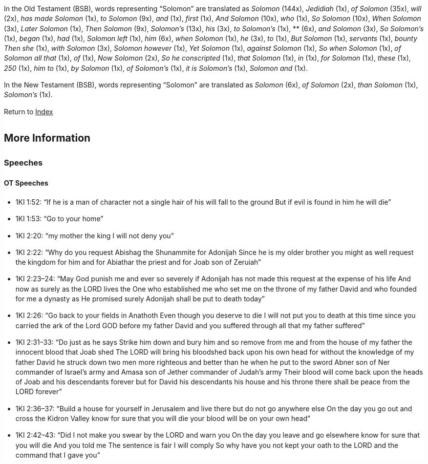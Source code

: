 In the Old Testament (BSB), words representing “Solomon” are translated as 
*Solomon* (144x), *Jedidiah* (1x), *of Solomon* (35x), *will* (2x), *has made Solomon* (1x), *to Solomon* (9x), *and* (1x), *first* (1x), *And Solomon* (10x), *who* (1x), *So Solomon* (10x), *When Solomon* (3x), *Later Solomon* (1x), *Then Solomon* (9x), *Solomon’s* (13x), *his* (3x), *to Solomon’s* (1x), ** (6x), *and Solomon* (3x), *So Solomon’s* (1x), *began* (1x), *had* (1x), *Solomon left* (1x), *him* (6x), *when Solomon* (1x), *he* (3x), *to* (1x), *But Solomon* (1x), *servants* (1x), *bounty Then she* (1x), *with Solomon* (3x), *Solomon however* (1x), *Yet Solomon* (1x), *against Solomon* (1x), *So when Solomon* (1x), *of Solomon all that* (1x), *of* (1x), *Now Solomon* (2x), *So he conscripted* (1x), *that Solomon* (1x), *in* (1x), *for Solomon* (1x), *these* (1x), *250* (1x), *him to* (1x), *by Solomon* (1x), *of Solomon’s* (1x), *it is Solomon’s* (1x), *Solomon and* (1x). 


In the New Testament (BSB), words representing “Solomon” are translated as 
*Solomon* (6x), *of Solomon* (2x), *than Solomon* (1x), *Solomon’s* (1x). 


Return to [Index](00-Index.md)

## More Information

### Speeches

#### OT Speeches

* 1KI 1:52: “If he is a man of character not a single hair of his will fall to the ground But if evil is found in him he will die”

* 1KI 1:53: “Go to your home”

* 1KI 2:20: “my mother the king I will not deny you”

* 1KI 2:22: “Why do you request Abishag the Shunammite for Adonijah Since he is my older brother you might as well request the kingdom for him and for Abiathar the priest and for Joab son of Zeruiah”

* 1KI 2:23–24: “May God punish me and ever so severely if Adonijah has not made this request at the expense of his life And now as surely as the LORD lives the One who established me who set me on the throne of my father David and who founded for me a dynasty as He promised surely Adonijah shall be put to death today”

* 1KI 2:26: “Go back to your fields in Anathoth Even though you deserve to die I will not put you to death at this time since you carried the ark of the Lord GOD before my father David and you suffered through all that my father suffered”

* 1KI 2:31–33: “Do just as he says Strike him down and bury him and so remove from me and from the house of my father the innocent blood that Joab shed The LORD will bring his bloodshed back upon his own head for without the knowledge of my father David he struck down two men more righteous and better than he when he put to the sword Abner son of Ner commander of Israel’s army and Amasa son of Jether commander of Judah’s army Their blood will come back upon the heads of Joab and his descendants forever but for David his descendants his house and his throne there shall be peace from the LORD forever”

* 1KI 2:36–37: “Build a house for yourself in Jerusalem and live there but do not go anywhere else On the day you go out and cross the Kidron Valley know for sure that you will die your blood will be on your own head”

* 1KI 2:42–43: “Did I not make you swear by the LORD and warn you On the day you leave and go elsewhere know for sure that you will die And you told me The sentence is fair I will comply So why have you not kept your oath to the LORD and the command that I gave you”
